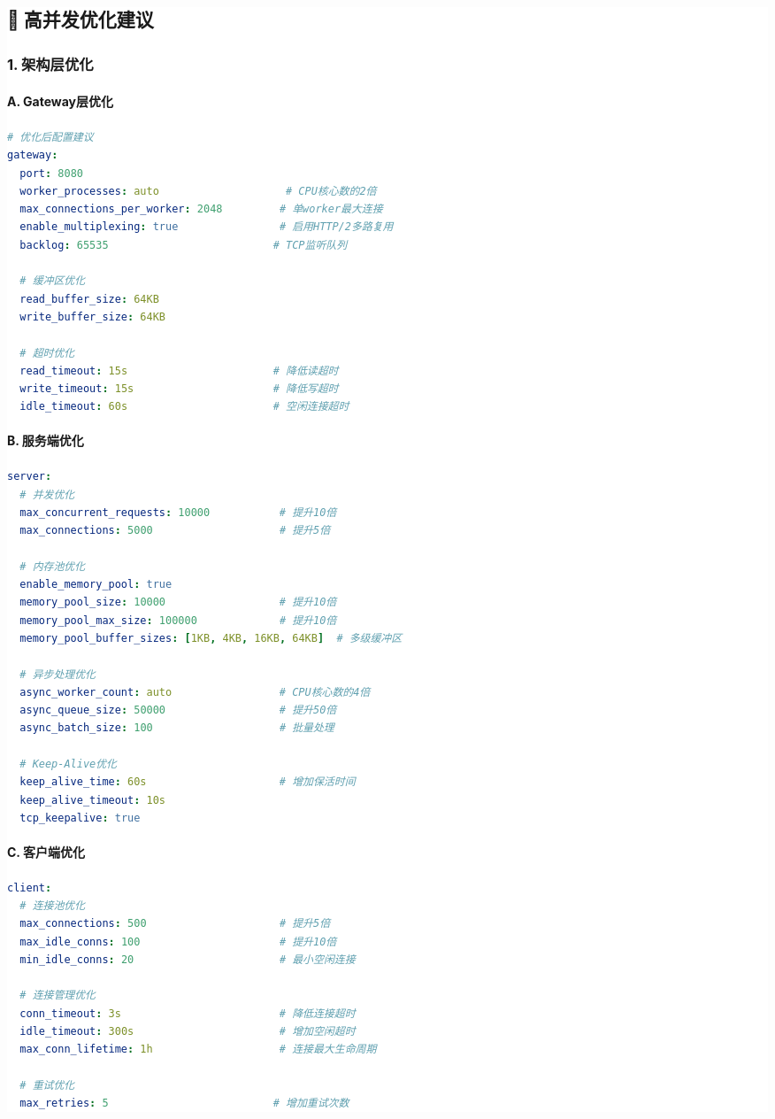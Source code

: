 ## 🚀 高并发优化建议

### 1. 架构层优化

#### A. Gateway层优化
```yaml
# 优化后配置建议
gateway:
  port: 8080
  worker_processes: auto                    # CPU核心数的2倍
  max_connections_per_worker: 2048         # 单worker最大连接
  enable_multiplexing: true                # 启用HTTP/2多路复用
  backlog: 65535                          # TCP监听队列
  
  # 缓冲区优化
  read_buffer_size: 64KB
  write_buffer_size: 64KB
  
  # 超时优化
  read_timeout: 15s                       # 降低读超时
  write_timeout: 15s                      # 降低写超时
  idle_timeout: 60s                       # 空闲连接超时
```

#### B. 服务端优化
```yaml
server:
  # 并发优化
  max_concurrent_requests: 10000           # 提升10倍
  max_connections: 5000                    # 提升5倍
  
  # 内存池优化  
  enable_memory_pool: true
  memory_pool_size: 10000                  # 提升10倍
  memory_pool_max_size: 100000             # 提升10倍
  memory_pool_buffer_sizes: [1KB, 4KB, 16KB, 64KB]  # 多级缓冲区
  
  # 异步处理优化
  async_worker_count: auto                 # CPU核心数的4倍
  async_queue_size: 50000                  # 提升50倍
  async_batch_size: 100                    # 批量处理
  
  # Keep-Alive优化
  keep_alive_time: 60s                     # 增加保活时间
  keep_alive_timeout: 10s
  tcp_keepalive: true
```

#### C. 客户端优化
```yaml
client:
  # 连接池优化
  max_connections: 500                     # 提升5倍
  max_idle_conns: 100                      # 提升10倍
  min_idle_conns: 20                       # 最小空闲连接
  
  # 连接管理优化
  conn_timeout: 3s                         # 降低连接超时
  idle_timeout: 300s                       # 增加空闲超时
  max_conn_lifetime: 1h                    # 连接最大生命周期
  
  # 重试优化
  max_retries: 5                          # 增加重试次数
```